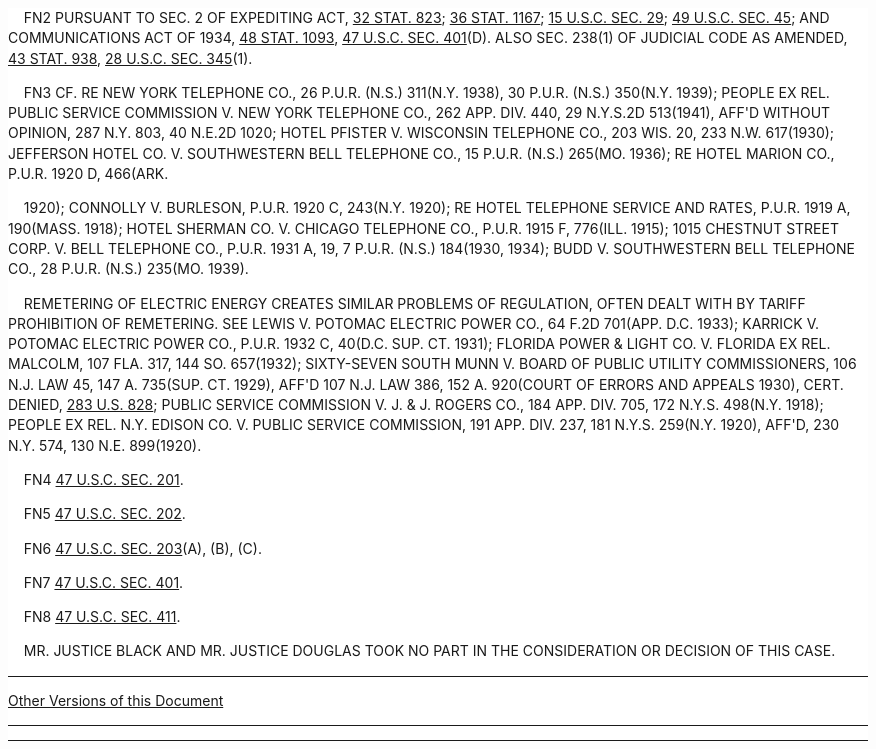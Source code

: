     FN2  PURSUANT TO SEC. 2 OF EXPEDITING ACT, [32 STAT. 823][/us/stat/32/823]; [36 STAT. 1167][/us/stat/36/1167]; [15 U.S.C. SEC. 29][/us/usc/t15/s29]; [49 U.S.C. SEC. 45][/us/usc/t49/s45]; AND COMMUNICATIONS ACT OF 1934, [48 STAT. 1093][/us/stat/48/1093], [47 U.S.C. SEC. 401][/us/usc/t47/s401](D).  ALSO SEC. 238(1) OF JUDICIAL CODE AS AMENDED, [43 STAT. 938][/us/stat/43/938], [28 U.S.C. SEC. 345][/us/usc/t28/s345](1).

    FN3  CF. RE NEW YORK TELEPHONE CO., 26 P.U.R. (N.S.)  311(N.Y. 1938), 30 P.U.R. (N.S.)  350(N.Y. 1939); PEOPLE EX REL. PUBLIC SERVICE COMMISSION V. NEW YORK TELEPHONE CO., 262 APP. DIV. 440, 29 N.Y.S.2D 513(1941), AFF'D WITHOUT OPINION, 287 N.Y. 803, 40 N.E.2D 1020; HOTEL PFISTER V. WISCONSIN TELEPHONE CO., 203 WIS. 20, 233 N.W. 617(1930); JEFFERSON HOTEL CO. V. SOUTHWESTERN BELL TELEPHONE CO., 15 P.U.R. (N.S.)  265(MO. 1936); RE HOTEL MARION CO., P.U.R. 1920 D, 466(ARK.

    1920); CONNOLLY V. BURLESON, P.U.R. 1920 C, 243(N.Y. 1920); RE HOTEL TELEPHONE SERVICE AND RATES, P.U.R. 1919 A, 190(MASS.  1918); HOTEL SHERMAN CO. V. CHICAGO TELEPHONE CO., P.U.R. 1915 F, 776(ILL.  1915); 1015 CHESTNUT STREET CORP. V. BELL TELEPHONE CO., P.U.R. 1931 A, 19, 7 P.U.R. (N.S.)  184(1930, 1934); BUDD V. SOUTHWESTERN BELL TELEPHONE CO., 28 P.U.R. (N.S.)  235(MO. 1939).

    REMETERING OF ELECTRIC ENERGY CREATES SIMILAR PROBLEMS OF REGULATION, OFTEN DEALT WITH BY TARIFF PROHIBITION OF REMETERING.  SEE LEWIS V. POTOMAC ELECTRIC POWER CO., 64 F.2D 701(APP.  D.C. 1933); KARRICK V. POTOMAC ELECTRIC POWER CO., P.U.R. 1932 C, 40(D.C. SUP. CT. 1931); FLORIDA POWER & LIGHT CO. V. FLORIDA EX REL. MALCOLM, 107 FLA. 317, 144 SO. 657(1932); SIXTY-SEVEN SOUTH MUNN V. BOARD OF PUBLIC UTILITY COMMISSIONERS, 106 N.J. LAW 45, 147 A. 735(SUP.  CT. 1929), AFF'D 107 N.J. LAW 386, 152 A. 920(COURT OF ERRORS AND APPEALS 1930), CERT. DENIED, [283 U.S. 828][/us/courts/scotus/usReporter/283/828]; PUBLIC SERVICE COMMISSION V. J. & J. ROGERS CO., 184 APP. DIV. 705, 172 N.Y.S. 498(N.Y. 1918); PEOPLE EX REL. N.Y. EDISON CO. V. PUBLIC SERVICE COMMISSION, 191 APP. DIV. 237, 181 N.Y.S. 259(N.Y. 1920), AFF'D, 230 N.Y. 574, 130 N.E. 899(1920).

    FN4  [47 U.S.C. SEC. 201][/us/usc/t47/s201].

    FN5  [47 U.S.C. SEC. 202][/us/usc/t47/s202].

    FN6  [47 U.S.C. SEC. 203][/us/usc/t47/s203](A), (B), (C).

    FN7  [47 U.S.C. SEC. 401][/us/usc/t47/s401].

    FN8  [47 U.S.C. SEC. 411][/us/usc/t47/s411].

    MR. JUSTICE BLACK AND MR. JUSTICE DOUGLAS TOOK NO PART IN THE CONSIDERATION OR DECISION OF THIS CASE.

----------

[Other Versions of this Document](https://publicdocs.github.io/go/links?ns=uslm-x&ref=%2Fus%2Fcourts%2Fscotus%2FusReporter%2F325%2F317)

----------
----------

[/us/courts/scotus/usReporter/325/317]: https://publicdocs.github.io/go/links?ns=uslm-x&ref=%2Fus%2Fcourts%2Fscotus%2FusReporter%2F325%2F317
[/us/stat/48/1070]: https://publicdocs.github.io/go/links?ns=uslm&ref=%2Fus%2Fstat%2F48%2F1070
[/us/usc/t47/s201]: https://publicdocs.github.io/go/links?ns=uslm&ref=%2Fus%2Fusc%2Ft47%2Fs201
[/us/stat/32/823]: https://publicdocs.github.io/go/links?ns=uslm&ref=%2Fus%2Fstat%2F32%2F823
[/us/stat/36/1167]: https://publicdocs.github.io/go/links?ns=uslm&ref=%2Fus%2Fstat%2F36%2F1167
[/us/usc/t15/s29]: https://publicdocs.github.io/go/links?ns=uslm&ref=%2Fus%2Fusc%2Ft15%2Fs29
[/us/usc/t49/s45]: https://publicdocs.github.io/go/links?ns=uslm&ref=%2Fus%2Fusc%2Ft49%2Fs45
[/us/stat/48/1093]: https://publicdocs.github.io/go/links?ns=uslm&ref=%2Fus%2Fstat%2F48%2F1093
[/us/usc/t47/s401]: https://publicdocs.github.io/go/links?ns=uslm&ref=%2Fus%2Fusc%2Ft47%2Fs401
[/us/stat/43/938]: https://publicdocs.github.io/go/links?ns=uslm&ref=%2Fus%2Fstat%2F43%2F938
[/us/usc/t28/s345]: https://publicdocs.github.io/go/links?ns=uslm&ref=%2Fus%2Fusc%2Ft28%2Fs345
[/us/courts/scotus/usReporter/283/828]: https://publicdocs.github.io/go/links?ns=uslm-x&ref=%2Fus%2Fcourts%2Fscotus%2FusReporter%2F283%2F828
[/us/usc/t47/s201]: https://publicdocs.github.io/go/links?ns=uslm&ref=%2Fus%2Fusc%2Ft47%2Fs201
[/us/usc/t47/s202]: https://publicdocs.github.io/go/links?ns=uslm&ref=%2Fus%2Fusc%2Ft47%2Fs202
[/us/usc/t47/s203]: https://publicdocs.github.io/go/links?ns=uslm&ref=%2Fus%2Fusc%2Ft47%2Fs203
[/us/usc/t47/s401]: https://publicdocs.github.io/go/links?ns=uslm&ref=%2Fus%2Fusc%2Ft47%2Fs401
[/us/usc/t47/s411]: https://publicdocs.github.io/go/links?ns=uslm&ref=%2Fus%2Fusc%2Ft47%2Fs411


